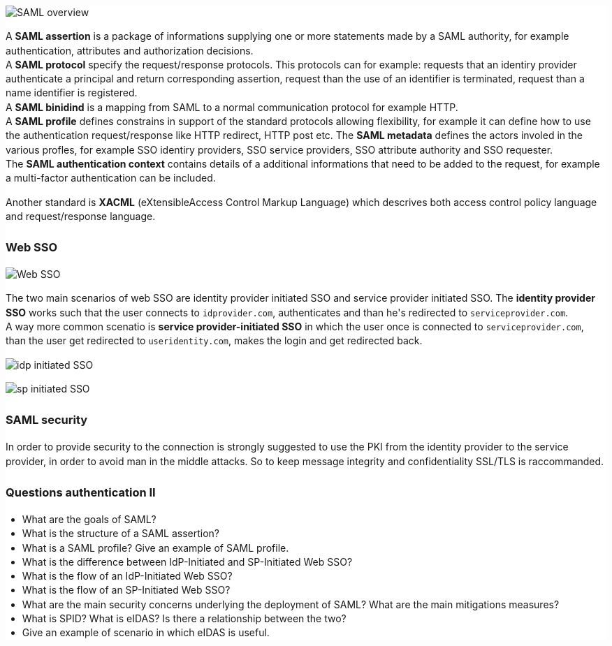 ![SAML overview](https://i.imgur.com/jBFIFOx.png)

A **SAML assertion** is a package of informations supplying one or more statements made by a SAML authority, for example authentication, attributes and authorization decisions.  
A **SAML protocol** specify the request/response protocols. This protocols can for example: requests that an identiry provider authenticate a principal and return corresponding assertion, request than the use of an identifier is terminated, request than a name identifier is registered.  
A **SAML binidind** is a mapping from SAML to a normal communication protocol for example HTTP.  
A **SAML profile** defines constrains in support of the standard protocols allowing flexibility, for example it can define how to use the authentication request/response like HTTP redirect, HTTP post etc.
The **SAML metadata** defines the actors involed in the various profles, for example SSO identiry providers, SSO service providers, SSO attribute authority and SSO requester.  
The **SAML authentication context** contains details of a additional informations that need to be added to the request, for example a multi-factor authentication can be included.

Another standard is **XACML** (eXtensibleAccess Control Markup Language) which descrives both access control policy language and request/response language.

### Web SSO

![Web SSO](https://i.imgur.com/5s682gn.png)

The two main scenarios of web SSO are identity provider initiated SSO and service provider initiated SSO.
The **identity provider SSO** works such that the user connects to `idprovider.com`, authenticates and than he's redirected to `serviceprovider.com`.  
A way more common scenatio is **service provider-initiated SSO** in which the user once is connected to `serviceprovider.com`, than the user get redirected to `useridentity.com`, makes the login and get redirected back.  

![idp initiated SSO](https://i.imgur.com/DX8ULxc.png)

![sp initiated SSO](https://i.imgur.com/UHSrikA.png)

### SAML security

In order to provide security to the connection is strongly suggested to use the PKI from the identity provider to the service provider, in order to avoid man in the middle attacks. So to keep message integrity and confidentiality SSL/TLS is raccommanded.

### Questions authentication II

- What are the goals of SAML?
- What is the structure of a SAML assertion?
- What is a SAML profile? Give an example of SAML profile.
- What is the difference between IdP-Initiated and SP-Initiated Web SSO?
- What is the flow of an IdP-Initiated Web SSO?
- What is the flow of an SP-Initiated Web SSO?
- What are the main security concerns underlying the deployment of SAML? What are the main mitigations measures?
- What is SPID? What is eIDAS? Is there a relationship between the two?
- Give an example of scenario in which eIDAS is useful.
